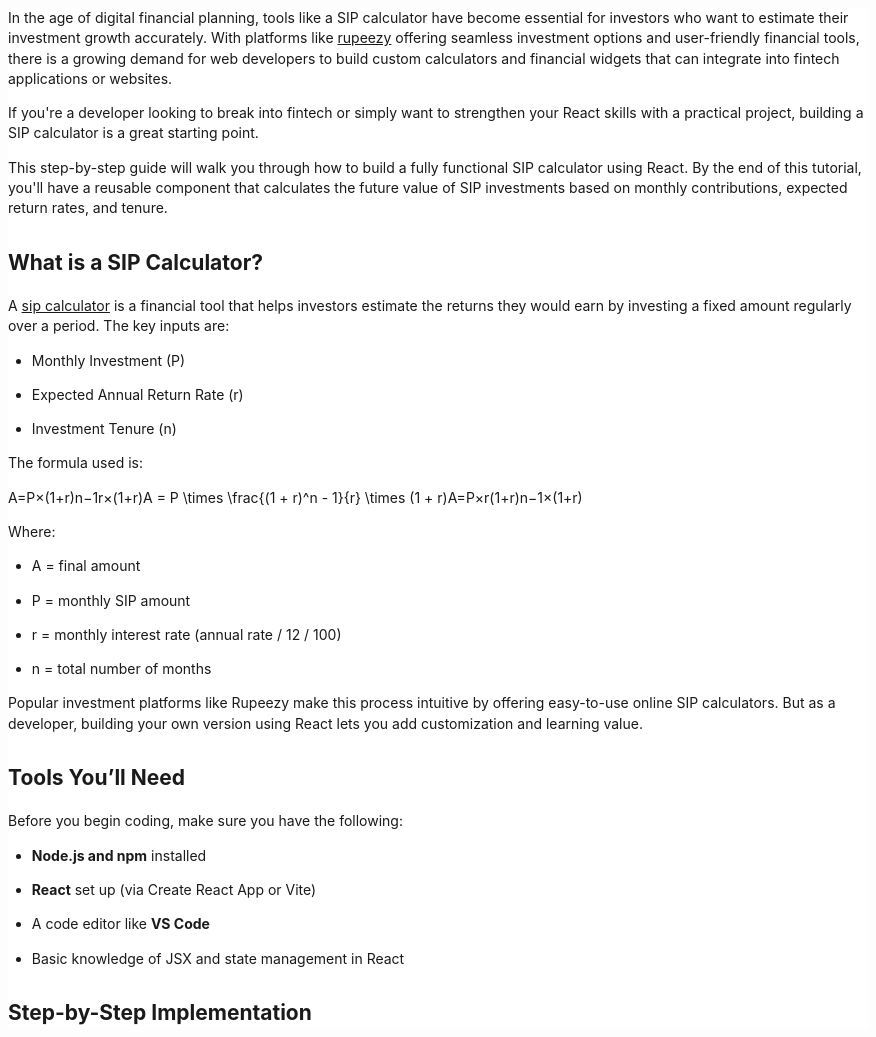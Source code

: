 In the age of digital financial planning, tools like a SIP calculator have become essential for investors who want to estimate their investment growth accurately. With platforms like [rupeezy](https://rupeezy.in/) offering seamless investment options and user-friendly financial tools, there is a growing demand for web developers to build custom calculators and financial widgets that can integrate into fintech applications or websites.

If you're a developer looking to break into fintech or simply want to strengthen your React skills with a practical project, building a SIP calculator is a great starting point.

This step-by-step guide will walk you through how to build a fully functional SIP calculator using React. By the end of this tutorial, you'll have a reusable component that calculates the future value of SIP investments based on monthly contributions, expected return rates, and tenure.

**What is a SIP Calculator?**
-----------------------------

A [sip calculator](https://rupeezy.in/calculators/sip) is a financial tool that helps investors estimate the returns they would earn by investing a fixed amount regularly over a period. The key inputs are:

*   Monthly Investment (P)
    
*   Expected Annual Return Rate (r)
    
*   Investment Tenure (n)
    

The formula used is:

A=P×(1+r)n−1r×(1+r)A = P \\times \\frac{(1 + r)^n - 1}{r} \\times (1 + r)A=P×r(1+r)n−1​×(1+r)

Where:

*   A = final amount
    
*   P = monthly SIP amount
    
*   r = monthly interest rate (annual rate / 12 / 100)
    
*   n = total number of months
    

Popular investment platforms like Rupeezy make this process intuitive by offering easy-to-use online SIP calculators. But as a developer, building your own version using React lets you add customization and learning value.

**Tools You’ll Need**
---------------------

Before you begin coding, make sure you have the following:

*   **Node.js and npm** installed
    
*   **React** set up (via Create React App or Vite)
    
*   A code editor like **VS Code**
    
*   Basic knowledge of JSX and state management in React
    

**Step-by-Step Implementation**
-------------------------------
